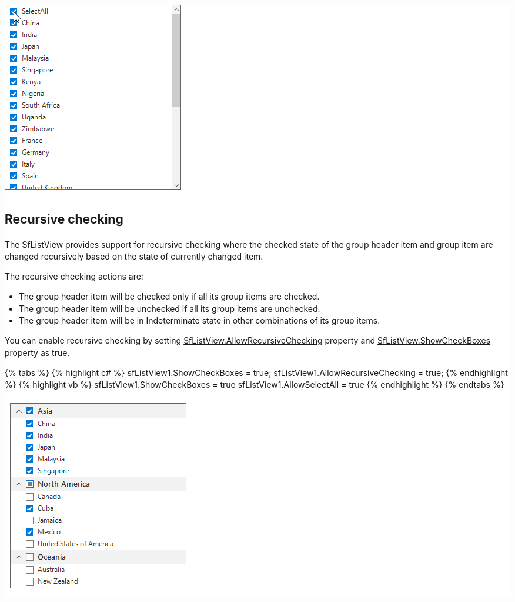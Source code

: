  ![CheckBoxSelectionMode_images6](CheckBoxSelectionMode_images/CheckBoxSelectionMode_img6.png) 
  
## Recursive checking
The SfListView provides support for recursive checking where the checked state of the group header item and group item are changed recursively based on the state of currently changed item.

The recursive checking actions are:

*	The group header item will be checked only if all its group items are checked.
*	The group header item will be unchecked if all its group items are unchecked.
*	The group header item will be in Indeterminate state in other combinations of its group items.

You can enable recursive checking by setting [SfListView.AllowRecursiveChecking](https://help.syncfusion.com/cr/windowsforms/Syncfusion.WinForms.ListView.SfListView.html#Syncfusion_WinForms_ListView_SfListView_AllowRecursiveChecking) property and [SfListView.ShowCheckBoxes](https://help.syncfusion.com/cr/windowsforms/Syncfusion.WinForms.ListView.SfListView.html#Syncfusion_WinForms_ListView_SfListView_ShowCheckBoxes) property as true.

{% tabs %}
{% highlight c# %}
sfListView1.ShowCheckBoxes = true;
sfListView1.AllowRecursiveChecking = true;
{% endhighlight %}
{% highlight vb %}
sfListView1.ShowCheckBoxes = true
sfListView1.AllowSelectAll = true
{% endhighlight %}
{% endtabs %}

![CheckBoxSelectionMode_images7](CheckBoxSelectionMode_images/CheckBoxSelectionMode_img7.png)
